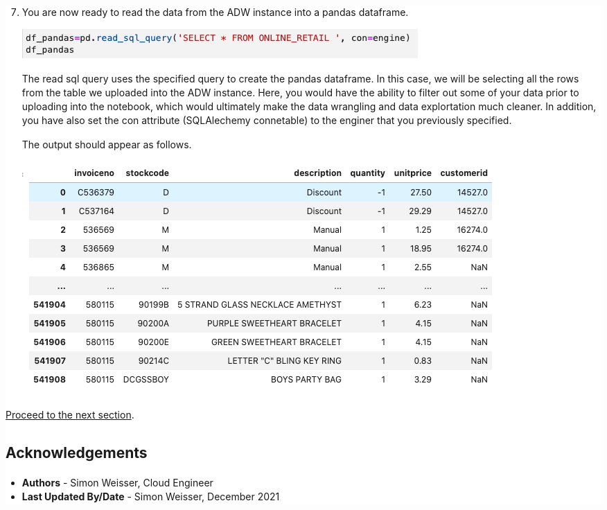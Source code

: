 7. You are now ready to read the data from the ADW instance into a pandas dataframe.

    ![](images/read_pd.png)

    The read sql query uses the specified query to create the pandas dataframe. In this case, we will be selecting all the rows from the table we uploaded into the ADW instance.
    Here, you would have the ability to filter out some of your data prior to uploading into the notebook, which would ultimately make the data wrangling and data explortation
    much cleaner. In addition, you have also set the con attribute (SQLAlechemy connetable) to the enginer that you previously specified.

    The output should appear as follows.

    ![](images/dfpandas.png)

[Proceed to the next section](#next).

## Acknowledgements
* **Authors** - Simon Weisser, Cloud Engineer
* **Last Updated By/Date** - Simon Weisser, December 2021

